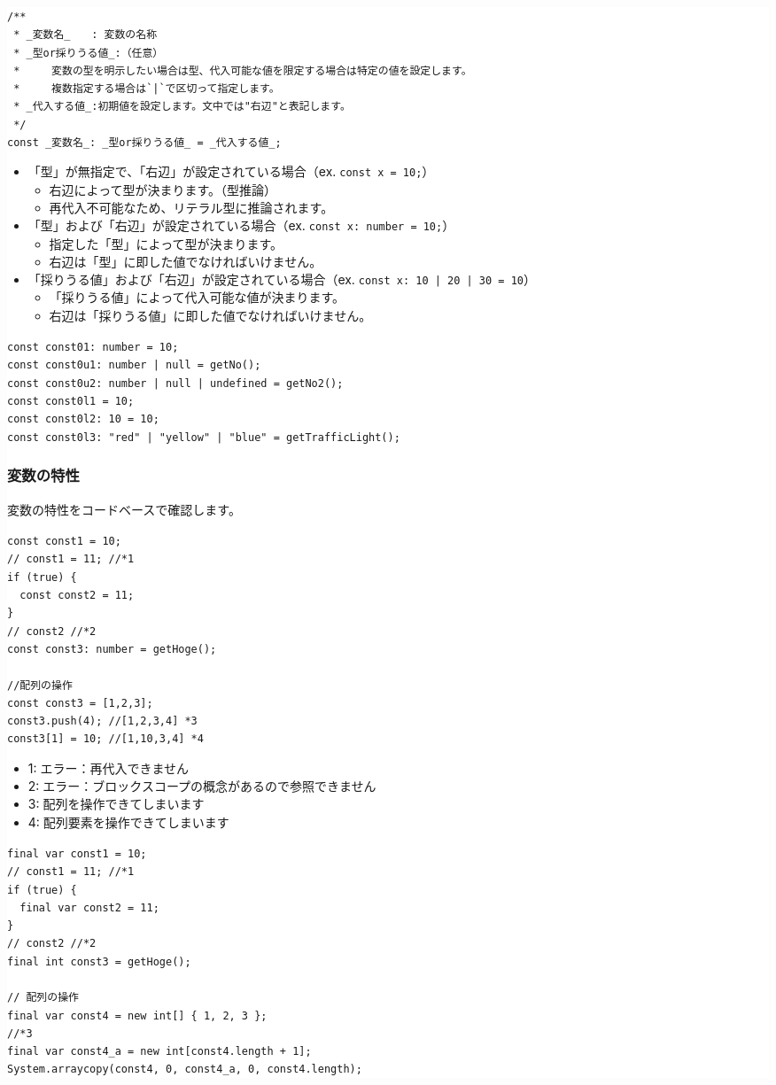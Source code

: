 ```ts: 構文 
/**
 * _変数名_　　: 変数の名称
 * _型or採りうる値_:（任意）
 *     変数の型を明示したい場合は型、代入可能な値を限定する場合は特定の値を設定します。
 *     複数指定する場合は`|`で区切って指定します。
 * _代入する値_:初期値を設定します。文中では"右辺"と表記します。
 */
const _変数名_: _型or採りうる値_ = _代入する値_;
```
* 「型」が無指定で、「右辺」が設定されている場合（ex. `const x = 10;`）
  * 右辺によって型が決まります。（型推論）
  * 再代入不可能なため、リテラル型に推論されます。
* 「型」および「右辺」が設定されている場合（ex. `const x: number = 10;`）
  * 指定した「型」によって型が決まります。
  * 右辺は「型」に即した値でなければいけません。
* 「採りうる値」および「右辺」が設定されている場合（ex. `const x: 10 | 20 | 30 = 10`）
  * 「採りうる値」によって代入可能な値が決まります。
  * 右辺は「採りうる値」に即した値でなければいけません。

```ts: 定義例 
const const01: number = 10;
const const0u1: number | null = getNo();
const const0u2: number | null | undefined = getNo2();
const const0l1 = 10;
const const0l2: 10 = 10;
const const0l3: "red" | "yellow" | "blue" = getTrafficLight();
```

### 変数の特性

変数の特性をコードベースで確認します。  

```ts: TypeScript 
const const1 = 10;
// const1 = 11; //*1
if (true) {
  const const2 = 11;
}
// const2 //*2
const const3: number = getHoge();

//配列の操作
const const3 = [1,2,3];
const3.push(4); //[1,2,3,4] *3
const3[1] = 10; //[1,10,3,4] *4
```
* 1: エラー：再代入できません
* 2: エラー：ブロックスコープの概念があるので参照できません
* 3: 配列を操作できてしまいます
* 4: 配列要素を操作できてしまいます

```java: Javaではどうなるか
final var const1 = 10;
// const1 = 11; //*1
if (true) {
  final var const2 = 11;
}
// const2 //*2
final int const3 = getHoge();

// 配列の操作
final var const4 = new int[] { 1, 2, 3 };
//*3
final var const4_a = new int[const4.length + 1];
System.arraycopy(const4, 0, const4_a, 0, const4.length);
```